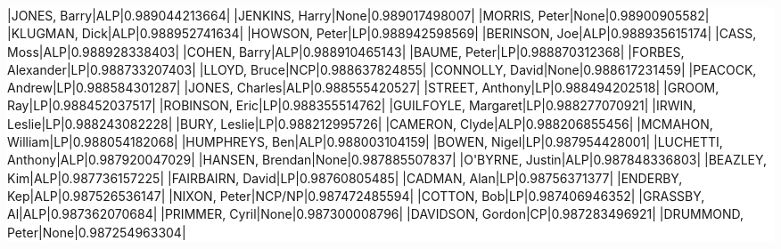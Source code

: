 |JONES, Barry|ALP|0.989044213664|
|JENKINS, Harry|None|0.989017498007|
|MORRIS, Peter|None|0.98900905582|
|KLUGMAN, Dick|ALP|0.988952741634|
|HOWSON, Peter|LP|0.988942598569|
|BERINSON, Joe|ALP|0.988935615174|
|CASS, Moss|ALP|0.988928338403|
|COHEN, Barry|ALP|0.988910465143|
|BAUME, Peter|LP|0.988870312368|
|FORBES, Alexander|LP|0.988733207403|
|LLOYD, Bruce|NCP|0.988637824855|
|CONNOLLY, David|None|0.988617231459|
|PEACOCK, Andrew|LP|0.988584301287|
|JONES, Charles|ALP|0.988555420527|
|STREET, Anthony|LP|0.988494202518|
|GROOM, Ray|LP|0.988452037517|
|ROBINSON, Eric|LP|0.988355514762|
|GUILFOYLE, Margaret|LP|0.988277070921|
|IRWIN, Leslie|LP|0.988243082228|
|BURY, Leslie|LP|0.988212995726|
|CAMERON, Clyde|ALP|0.988206855456|
|MCMAHON, William|LP|0.988054182068|
|HUMPHREYS, Ben|ALP|0.988003104159|
|BOWEN, Nigel|LP|0.987954428001|
|LUCHETTI, Anthony|ALP|0.987920047029|
|HANSEN, Brendan|None|0.987885507837|
|O'BYRNE, Justin|ALP|0.987848336803|
|BEAZLEY, Kim|ALP|0.987736157225|
|FAIRBAIRN, David|LP|0.98760805485|
|CADMAN, Alan|LP|0.98756371377|
|ENDERBY, Kep|ALP|0.987526536147|
|NIXON, Peter|NCP/NP|0.987472485594|
|COTTON, Bob|LP|0.987406946352|
|GRASSBY, Al|ALP|0.987362070684|
|PRIMMER, Cyril|None|0.987300008796|
|DAVIDSON, Gordon|CP|0.987283496921|
|DRUMMOND, Peter|None|0.987254963304|